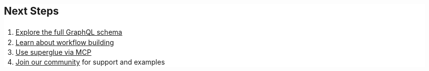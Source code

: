 ## **Next Steps**

1. [<u>Explore the full GraphQL schema</u>](https://claude.ai/docs/api/graphql-schema)
2. [<u>Learn about workflow building</u>](https://claude.ai/docs/workflows)
3. [<u>Use superglue via MCP</u>](https://claude.ai/docs/integrations)
4. [<u>Join our community</u>](https://claude.ai/discord) for support and examples
